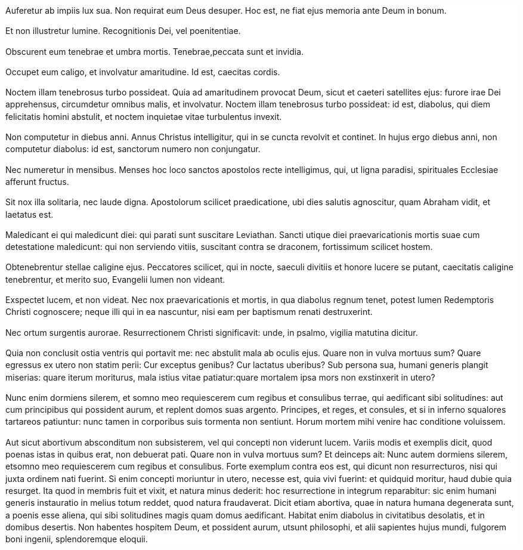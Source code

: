 Auferetur ab impiis lux sua. Non requirat eum Deus desuper. Hoc est, ne fiat ejus memoria ante Deum in bonum.

Et non illustretur lumine. Recognitionis Dei, vel poenitentiae.

Obscurent eum tenebrae et umbra mortis. Tenebrae,peccata sunt et invidia.

Occupet eum caligo, et involvatur amaritudine. Id est, caecitas cordis.

Noctem illam tenebrosus turbo possideat. Quia ad amaritudinem provocat Deum, sicut et caeteri satellites ejus: furore irae Dei apprehensus, circumdetur omnibus malis, et involvatur. Noctem illam tenebrosus turbo possideat: id est, diabolus, qui diem felicitatis homini abstulit, et noctem inquietae vitae turbulentus invexit.

Non computetur in diebus anni. Annus Christus intelligitur, qui in se cuncta revolvit et continet. In hujus ergo diebus anni, non computetur diabolus: id est, sanctorum numero non conjungatur.

Nec numeretur in mensibus. Menses hoc loco sanctos apostolos recte intelligimus, qui, ut ligna paradisi, spirituales Ecclesiae afferunt fructus.

Sit nox illa solitaria, nec laude digna. Apostolorum scilicet praedicatione, ubi dies salutis agnoscitur, quam Abraham vidit, et laetatus est.

Maledicant ei qui maledicunt diei: qui parati sunt suscitare Leviathan. Sancti utique diei praevaricationis mortis suae cum detestatione maledicunt: qui non serviendo vitiis, suscitant contra se draconem, fortissimum scilicet hostem.

Obtenebrentur stellae caligine ejus. Peccatores scilicet, qui in nocte, saeculi divitiis et honore lucere se putant, caecitatis caligine tenebrentur, et merito suo, Evangelii lumen non videant.

Exspectet lucem, et non videat. Nec nox praevaricationis et mortis, in qua diabolus regnum tenet, potest lumen Redemptoris Christi cognoscere; neque illi qui in ea nascuntur, nisi eam per baptismum renati destruxerint.

Nec ortum surgentis aurorae. Resurrectionem Christi significavit: unde, in psalmo, vigilia matutina dicitur.

Quia non conclusit ostia ventris qui portavit me: nec abstulit mala ab oculis ejus. Quare non in vulva mortuus sum? Quare egressus ex utero non statim perii: Cur exceptus genibus? Cur lactatus uberibus?  Sub persona sua, humani generis plangit miserias: quare iterum moriturus, mala istius vitae patiatur:quare mortalem ipsa mors non exstinxerit in utero?

Nunc enim dormiens silerem, et somno meo requiescerem cum regibus et consulibus terrae, qui aedificant sibi solitudines: aut cum principibus qui possident aurum, et replent domos suas argento.  Principes, et reges, et consules, et si in inferno squalores tartareos patiuntur: nunc tamen in corporibus suis tormenta non sentiunt. Horum mortem mihi venire hac conditione voluissem.

Aut sicut abortivum absconditum non subsisterem, vel qui concepti non viderunt lucem. Variis modis et exemplis dicit, quod poenas istas in quibus erat, non debuerat pati. Quare non in vulva mortuus sum? Et deinceps ait: Nunc autem dormiens silerem, etsomno meo requiescerem cum regibus et consulibus. Forte exemplum contra eos est, qui dicunt non resurrecturos, nisi qui juxta ordinem nati fuerint. Si enim concepti moriuntur in utero, necesse est, quia vivi fuerint: et quidquid moritur, haud dubie quia resurget. Ita quod in membris fuit et vixit, et natura minus dederit: hoc resurrectione in integrum reparabitur: sic enim humani generis instauratio in melius totum reddet, quod natura fraudaverat. Dicit etiam abortiva, quae in natura humana degenerata sunt, a poenis esse aliena, qui sibi solitudines magis quam domus aedificant. Habitat enim diabolus in civitatibus desolatis, et in domibus desertis. Non habentes hospitem Deum, et possident aurum, utsunt philosophi, et alii sapientes hujus mundi, fulgorem boni ingenii, splendoremque eloquii.
